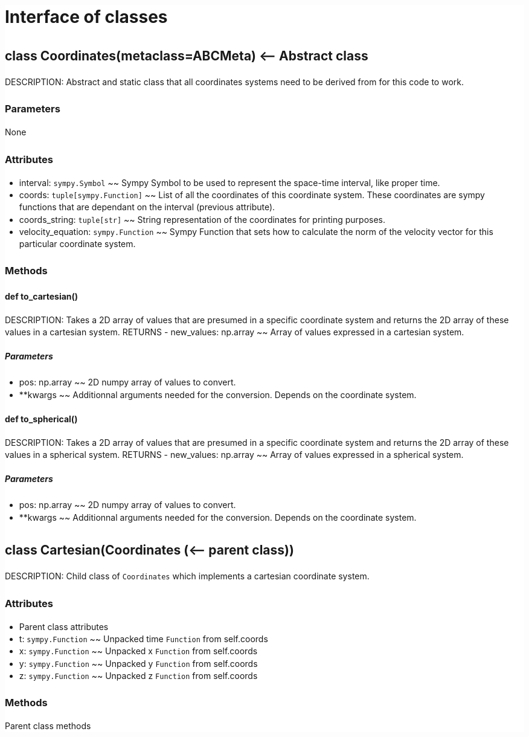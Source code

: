 # Interface of classes

## class Coordinates(metaclass=ABCMeta) <-- Abstract class
DESCRIPTION: Abstract and static class that all coordinates systems need to be derived from for this code to work.

### Parameters
None

### Attributes
- interval: `sympy.Symbol` ~~ Sympy Symbol to be used to represent the space-time interval, like proper time.
- coords: `tuple[sympy.Function]` ~~ List of all the coordinates of this coordinate system. These coordinates are sympy functions that are dependant on the interval (previous attribute).
- coords\_string: `tuple[str]` ~~ String representation of the coordinates for printing purposes.
- velocity\_equation: `sympy.Function` ~~ Sympy Function that sets how to calculate the norm of the velocity vector for this particular coordinate system.

### Methods
#### def to\_cartesian()
DESCRIPTION: Takes a 2D array of values that are presumed in a specific coordinate system and returns the 2D array of these values in a cartesian system.
RETURNS - new\_values: np.array ~~ Array of values expressed in a cartesian system.
##### Parameters
- pos: np.array ~~ 2D numpy array of values to convert.
- \*\*kwargs ~~ Additionnal arguments needed for the conversion. Depends on the coordinate system.

#### def to\_spherical()
DESCRIPTION: Takes a 2D array of values that are presumed in a specific coordinate system and returns the 2D array of these values in a spherical system.
RETURNS - new\_values: np.array ~~ Array of values expressed in a spherical system.
##### Parameters
- pos: np.array ~~ 2D numpy array of values to convert.
- \*\*kwargs ~~ Additionnal arguments needed for the conversion. Depends on the coordinate system.


## class Cartesian(Coordinates (<-- parent class))
DESCRIPTION: Child class of `Coordinates` which implements a cartesian coordinate system.

### Attributes
- Parent class attributes
- t: `sympy.Function` ~~ Unpacked time `Function` from self.coords
- x: `sympy.Function` ~~ Unpacked x `Function` from self.coords
- y: `sympy.Function` ~~ Unpacked y `Function` from self.coords
- z: `sympy.Function` ~~ Unpacked z `Function` from self.coords

### Methods
Parent class methods
                           